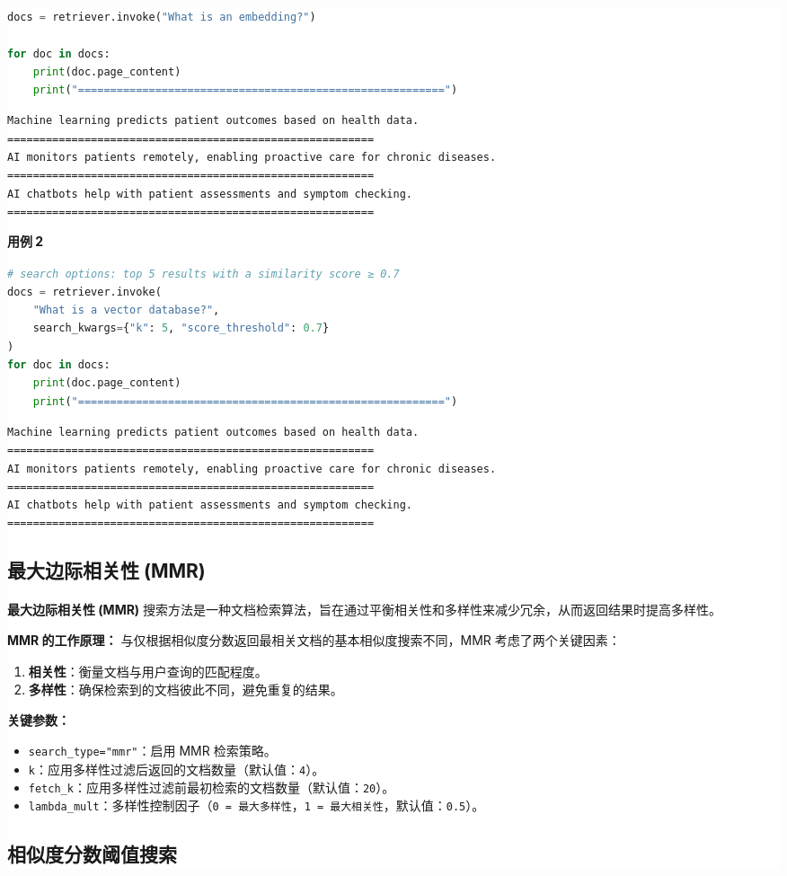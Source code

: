 
```python
docs = retriever.invoke("What is an embedding?")

for doc in docs:
    print(doc.page_content)
    print("=========================================================")
```

    Machine learning predicts patient outcomes based on health data.
    =========================================================
    AI monitors patients remotely, enabling proactive care for chronic diseases.
    =========================================================
    AI chatbots help with patient assessments and symptom checking.
    =========================================================


**用例 2**


```python
# search options: top 5 results with a similarity score ≥ 0.7
docs = retriever.invoke(
    "What is a vector database?",
    search_kwargs={"k": 5, "score_threshold": 0.7}
)
for doc in docs:
    print(doc.page_content)
    print("=========================================================")
```

    Machine learning predicts patient outcomes based on health data.
    =========================================================
    AI monitors patients remotely, enabling proactive care for chronic diseases.
    =========================================================
    AI chatbots help with patient assessments and symptom checking.
    =========================================================


## 最大边际相关性 (MMR)

**最大边际相关性 (MMR)** 搜索方法是一种文档检索算法，旨在通过平衡相关性和多样性来减少冗余，从而返回结果时提高多样性。

**MMR 的工作原理：**
与仅根据相似度分数返回最相关文档的基本相似度搜索不同，MMR 考虑了两个关键因素：
1. **相关性**：衡量文档与用户查询的匹配程度。
2. **多样性**：确保检索到的文档彼此不同，避免重复的结果。

**关键参数：**
- `search_type="mmr"`：启用 MMR 检索策略。
- `k`：应用多样性过滤后返回的文档数量（默认值：`4`）。
- `fetch_k`：应用多样性过滤前最初检索的文档数量（默认值：`20`）。
- `lambda_mult`：多样性控制因子（`0 = 最大多样性`，`1 = 最大相关性`，默认值：`0.5`）。

## 相似度分数阈值搜索
